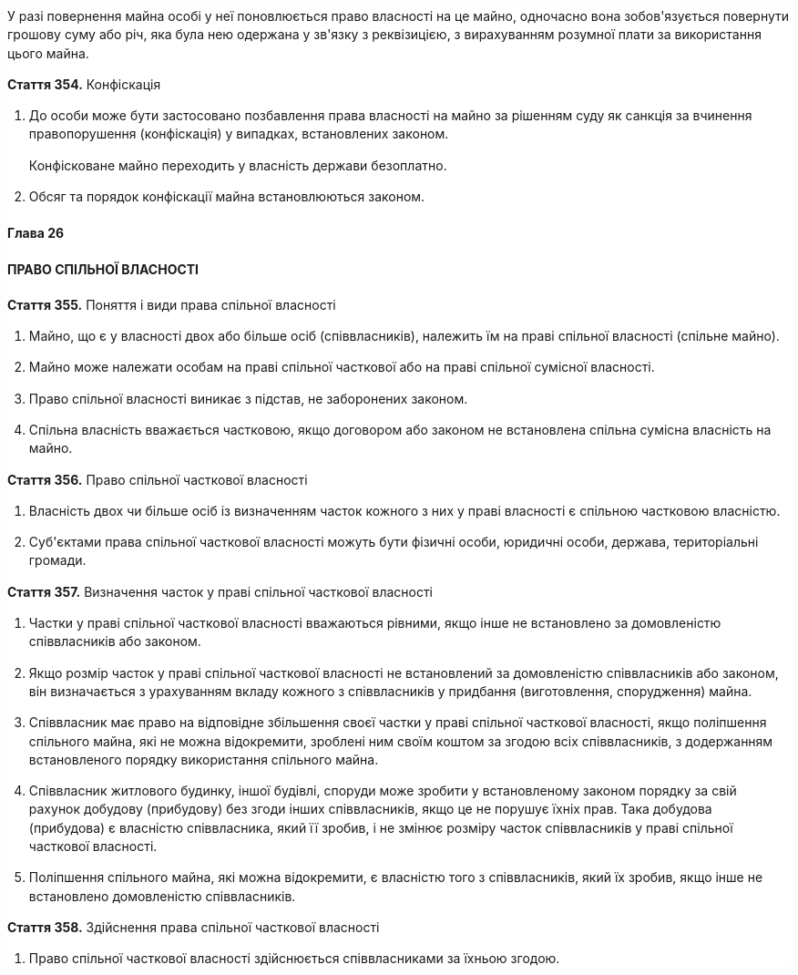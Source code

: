 У разі повернення майна особі у неї поновлюється право власності на це майно, одночасно вона зобов'язується повернути грошову суму або річ, яка була нею одержана у зв'язку з реквізицією, з вирахуванням розумної плати за використання цього майна.

**Стаття 354.** Конфіскація

1. До особи може бути застосовано позбавлення права власності на майно за рішенням суду як санкція за вчинення правопорушення (конфіскація) у випадках, встановлених законом.

    Конфісковане майно переходить у власність держави безоплатно.

2. Обсяг та порядок конфіскації майна встановлюються законом.

#### Глава 26
#### ПРАВО СПІЛЬНОЇ ВЛАСНОСТІ

**Стаття 355.** Поняття і види права спільної власності

1. Майно, що є у власності двох або більше осіб (співвласників), належить їм на праві спільної власності (спільне майно).

2. Майно може належати особам на праві спільної часткової або на праві спільної сумісної власності.

3. Право спільної власності виникає з підстав, не заборонених законом.

4. Спільна власність вважається частковою, якщо договором або законом не встановлена спільна сумісна власність на майно.

**Стаття 356.** Право спільної часткової власності

1. Власність двох чи більше осіб із визначенням часток кожного з них у праві власності є спільною частковою власністю.

2. Суб'єктами права спільної часткової власності можуть бути фізичні особи, юридичні особи, держава, територіальні громади.

**Стаття 357.** Визначення часток у праві спільної часткової власності

1. Частки у праві спільної часткової власності вважаються рівними, якщо інше не встановлено за домовленістю співвласників або законом.

2. Якщо розмір часток у праві спільної часткової власності не встановлений за домовленістю співвласників або законом, він визначається з урахуванням вкладу кожного з співвласників у придбання (виготовлення, спорудження) майна.

3. Співвласник має право на відповідне збільшення своєї частки у праві спільної часткової власності, якщо поліпшення спільного майна, які не можна відокремити, зроблені ним своїм коштом за згодою всіх співвласників, з додержанням встановленого порядку використання спільного майна.

4. Співвласник житлового будинку, іншої будівлі, споруди може зробити у встановленому законом порядку за свій рахунок добудову (прибудову) без згоди інших співвласників, якщо це не порушує їхніх прав. Така добудова (прибудова) є власністю співвласника, який її зробив, і не змінює розміру часток співвласників у праві спільної часткової власності.

5. Поліпшення спільного майна, які можна відокремити, є власністю того з співвласників, який їх зробив, якщо інше не встановлено домовленістю співвласників.

**Стаття 358.** Здійснення права спільної часткової власності

1. Право спільної часткової власності здійснюється співвласниками за їхньою згодою.
